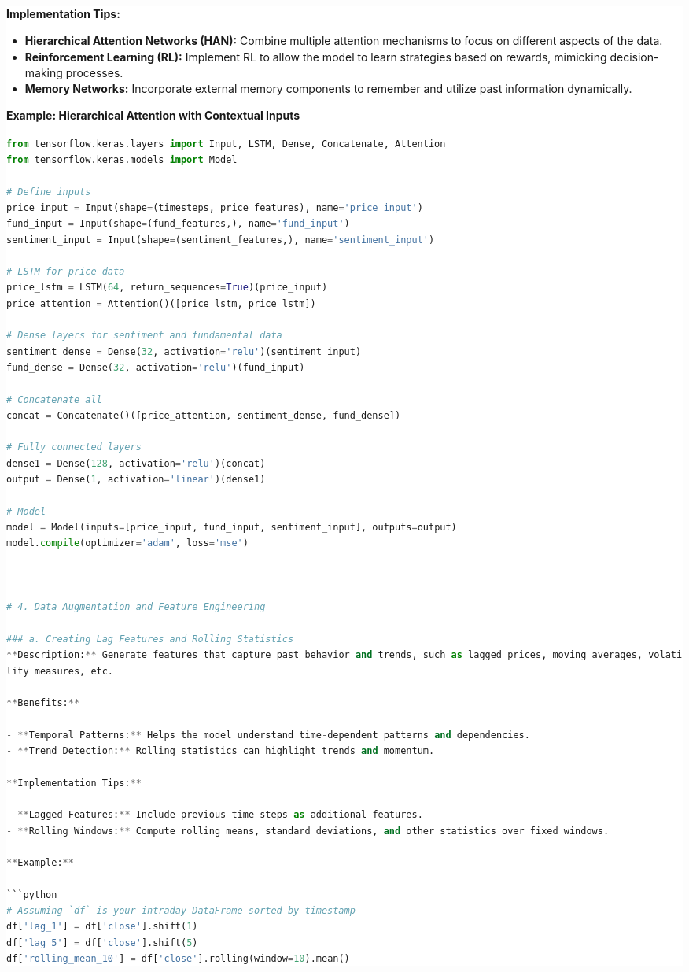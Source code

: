 **Implementation Tips:**

- **Hierarchical Attention Networks (HAN):** Combine multiple attention mechanisms to focus on different aspects of the data.
- **Reinforcement Learning (RL):** Implement RL to allow the model to learn strategies based on rewards, mimicking decision-making processes.
- **Memory Networks:** Incorporate external memory components to remember and utilize past information dynamically.

**Example: Hierarchical Attention with Contextual Inputs**

````python
from tensorflow.keras.layers import Input, LSTM, Dense, Concatenate, Attention
from tensorflow.keras.models import Model

# Define inputs
price_input = Input(shape=(timesteps, price_features), name='price_input')
fund_input = Input(shape=(fund_features,), name='fund_input')
sentiment_input = Input(shape=(sentiment_features,), name='sentiment_input')

# LSTM for price data
price_lstm = LSTM(64, return_sequences=True)(price_input)
price_attention = Attention()([price_lstm, price_lstm])

# Dense layers for sentiment and fundamental data
sentiment_dense = Dense(32, activation='relu')(sentiment_input)
fund_dense = Dense(32, activation='relu')(fund_input)

# Concatenate all
concat = Concatenate()([price_attention, sentiment_dense, fund_dense])

# Fully connected layers
dense1 = Dense(128, activation='relu')(concat)
output = Dense(1, activation='linear')(dense1)

# Model
model = Model(inputs=[price_input, fund_input, sentiment_input], outputs=output)
model.compile(optimizer='adam', loss='mse')



# 4. Data Augmentation and Feature Engineering

### a. Creating Lag Features and Rolling Statistics
**Description:** Generate features that capture past behavior and trends, such as lagged prices, moving averages, volatility measures, etc.

**Benefits:**

- **Temporal Patterns:** Helps the model understand time-dependent patterns and dependencies.
- **Trend Detection:** Rolling statistics can highlight trends and momentum.

**Implementation Tips:**

- **Lagged Features:** Include previous time steps as additional features.
- **Rolling Windows:** Compute rolling means, standard deviations, and other statistics over fixed windows.

**Example:**

```python
# Assuming `df` is your intraday DataFrame sorted by timestamp
df['lag_1'] = df['close'].shift(1)
df['lag_5'] = df['close'].shift(5)
df['rolling_mean_10'] = df['close'].rolling(window=10).mean()
````